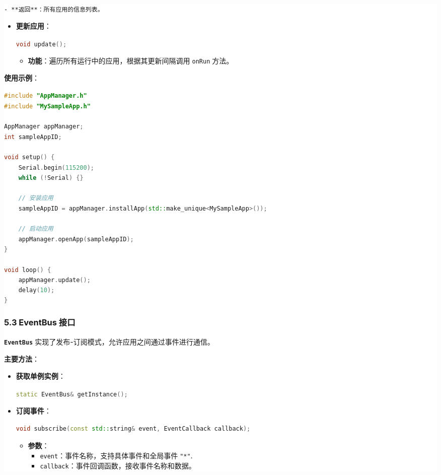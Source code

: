    - **返回**：所有应用的信息列表。

- **更新应用**：

    ```cpp
    void update();
    ```

    - **功能**：遍历所有运行中的应用，根据其更新间隔调用 `onRun` 方法。

**使用示例**：

```cpp
#include "AppManager.h"
#include "MySampleApp.h"

AppManager appManager;
int sampleAppID;

void setup() {
    Serial.begin(115200);
    while (!Serial) {}

    // 安装应用
    sampleAppID = appManager.installApp(std::make_unique<MySampleApp>());

    // 启动应用
    appManager.openApp(sampleAppID);
}

void loop() {
    appManager.update();
    delay(10);
}
```

### 5.3 EventBus 接口

**`EventBus`** 实现了发布-订阅模式，允许应用之间通过事件进行通信。

**主要方法**：

- **获取单例实例**：

    ```cpp
    static EventBus& getInstance();
    ```

- **订阅事件**：

    ```cpp
    void subscribe(const std::string& event, EventCallback callback);
    ```

    - **参数**：
        - `event`：事件名称，支持具体事件和全局事件 `"*"`.
        - `callback`：事件回调函数，接收事件名称和数据。
